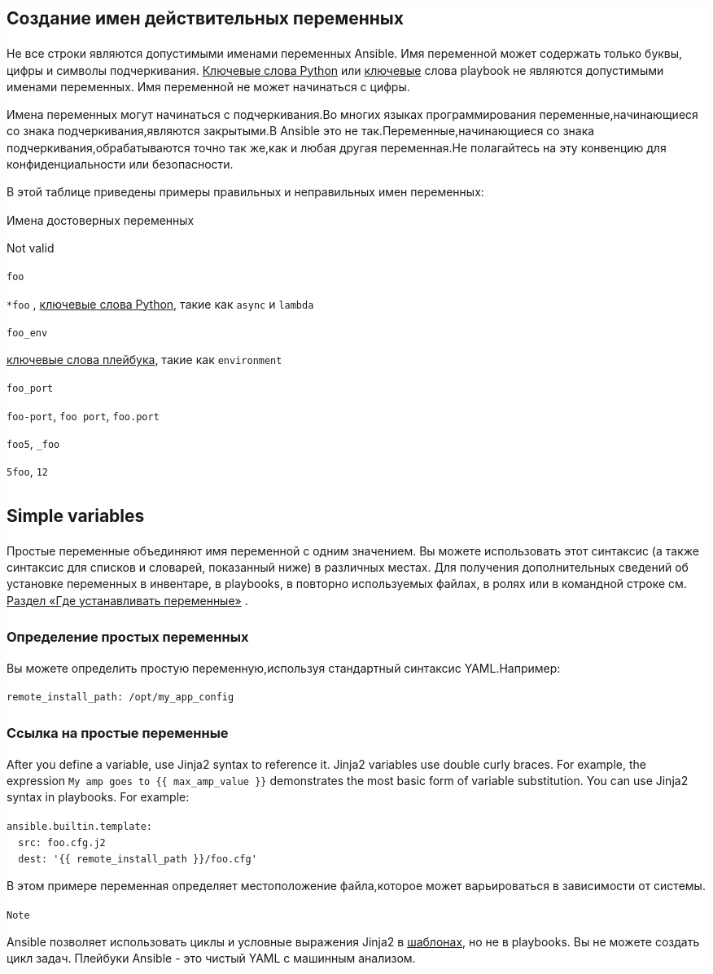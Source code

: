 Создание имен действительных переменных
---------------------------------------

Не все строки являются допустимыми именами переменных Ansible. Имя переменной может содержать только буквы, цифры и символы подчеркивания. [Ключевые слова Python](https://docs.python.org/3/reference/lexical_analysis.html#keywords) или [ключевые](../reference_appendices/playbooks_keywords#playbook-keywords) слова playbook не являются допустимыми именами переменных. Имя переменной не может начинаться с цифры.

Имена переменных могут начинаться с подчеркивания.Во многих языках программирования переменные,начинающиеся со знака подчеркивания,являются закрытыми.В Ansible это не так.Переменные,начинающиеся со знака подчеркивания,обрабатываются точно так же,как и любая другая переменная.Не полагайтесь на эту конвенцию для конфиденциальности или безопасности.

В этой таблице приведены примеры правильных и неправильных имен переменных:

Имена достоверных переменных

Not valid

`foo`

`*foo` , [ключевые слова Python,](https://docs.python.org/3/reference/lexical_analysis.html#keywords) такие как `async` и `lambda`

`foo_env`

[ключевые слова плейбука,](../reference_appendices/playbooks_keywords#playbook-keywords) такие как `environment`

`foo_port`

`foo-port`, `foo port`, `foo.port`

`foo5`, `_foo`

`5foo`, `12`

Simple variables
----------------

Простые переменные объединяют имя переменной с одним значением. Вы можете использовать этот синтаксис (а также синтаксис для списков и словарей, показанный ниже) в различных местах. Для получения дополнительных сведений об установке переменных в инвентаре, в playbooks, в повторно используемых файлах, в ролях или в командной строке см. [Раздел «Где устанавливать переменные»](#setting-variables) .

### Определение простых переменных

Вы можете определить простую переменную,используя стандартный синтаксис YAML.Например:
```
remote_install_path: /opt/my_app_config
```
### Ссылка на простые переменные

After you define a variable, use Jinja2 syntax to reference it. Jinja2 variables use double curly braces. For example, the expression `My amp goes to {{ max_amp_value }}` demonstrates the most basic form of variable substitution. You can use Jinja2 syntax in playbooks. For example:
```
ansible.builtin.template:
  src: foo.cfg.j2
  dest: '{{ remote_install_path }}/foo.cfg'
```
В этом примере переменная определяет местоположение файла,которое может варьироваться в зависимости от системы.
```
Note
```
Ansible позволяет использовать циклы и условные выражения Jinja2 в [шаблонах,](playbooks_templating#playbooks-templating) но не в playbooks. Вы не можете создать цикл задач. Плейбуки Ansible - это чистый YAML с машинным анализом.
